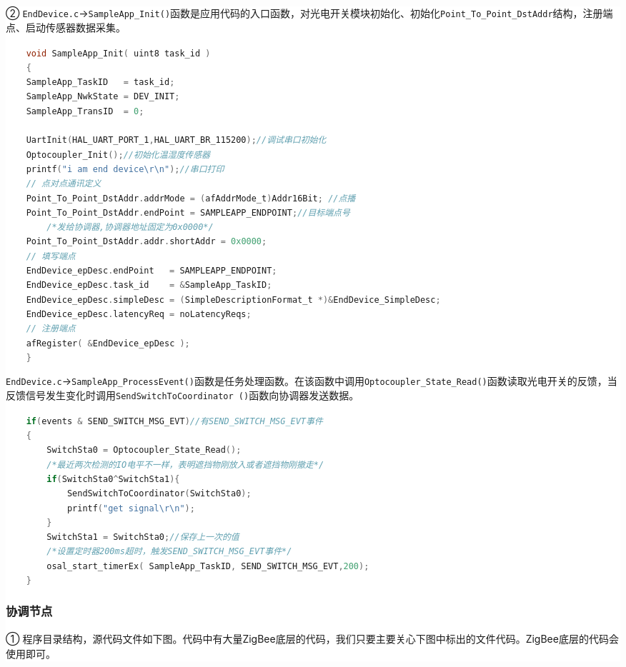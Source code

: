 ② `EndDevice.c`->`SampleApp_Init()`函数是应用代码的入口函数，对光电开关模块初始化、初始化`Point_To_Point_DstAddr`结构，注册端点、启动传感器数据采集。

```c
    void SampleApp_Init( uint8 task_id )
    {
    SampleApp_TaskID   = task_id;
    SampleApp_NwkState = DEV_INIT;
    SampleApp_TransID  = 0; 
        
    UartInit(HAL_UART_PORT_1,HAL_UART_BR_115200);//调试串口初始化
    Optocoupler_Init();//初始化温湿度传感器
    printf("i am end device\r\n");//串口打印
    // 点对点通讯定义
    Point_To_Point_DstAddr.addrMode = (afAddrMode_t)Addr16Bit; //点播
    Point_To_Point_DstAddr.endPoint = SAMPLEAPP_ENDPOINT;//目标端点号
        /*发给协调器,协调器地址固定为0x0000*/
    Point_To_Point_DstAddr.addr.shortAddr = 0x0000;
    // 填写端点
    EndDevice_epDesc.endPoint   = SAMPLEAPP_ENDPOINT;
    EndDevice_epDesc.task_id    = &SampleApp_TaskID;
    EndDevice_epDesc.simpleDesc = (SimpleDescriptionFormat_t *)&EndDevice_SimpleDesc;
    EndDevice_epDesc.latencyReq = noLatencyReqs;
    // 注册端点
    afRegister( &EndDevice_epDesc );
    }
```

`EndDevice.c`->`SampleApp_ProcessEvent()`函数是任务处理函数。在该函数中调用`Optocoupler_State_Read()`函数读取光电开关的反馈，当反馈信号发生变化时调用`SendSwitchToCoordinator ()`函数向协调器发送数据。

```c
    if(events & SEND_SWITCH_MSG_EVT)//有SEND_SWITCH_MSG_EVT事件
    {
        SwitchSta0 = Optocoupler_State_Read();
        /*最近两次检测的IO电平不一样，表明遮挡物刚放入或者遮挡物刚撤走*/
        if(SwitchSta0^SwitchSta1){			
            SendSwitchToCoordinator(SwitchSta0);
            printf("get signal\r\n");
        }
        SwitchSta1 = SwitchSta0;//保存上一次的值
        /*设置定时器200ms超时，触发SEND_SWITCH_MSG_EVT事件*/
        osal_start_timerEx( SampleApp_TaskID, SEND_SWITCH_MSG_EVT,200);
    }
```


### 协调节点

① 程序目录结构，源代码文件如下图。代码中有大量ZigBee底层的代码，我们只要主要关心下图中标出的文件代码。ZigBee底层的代码会使用即可。
